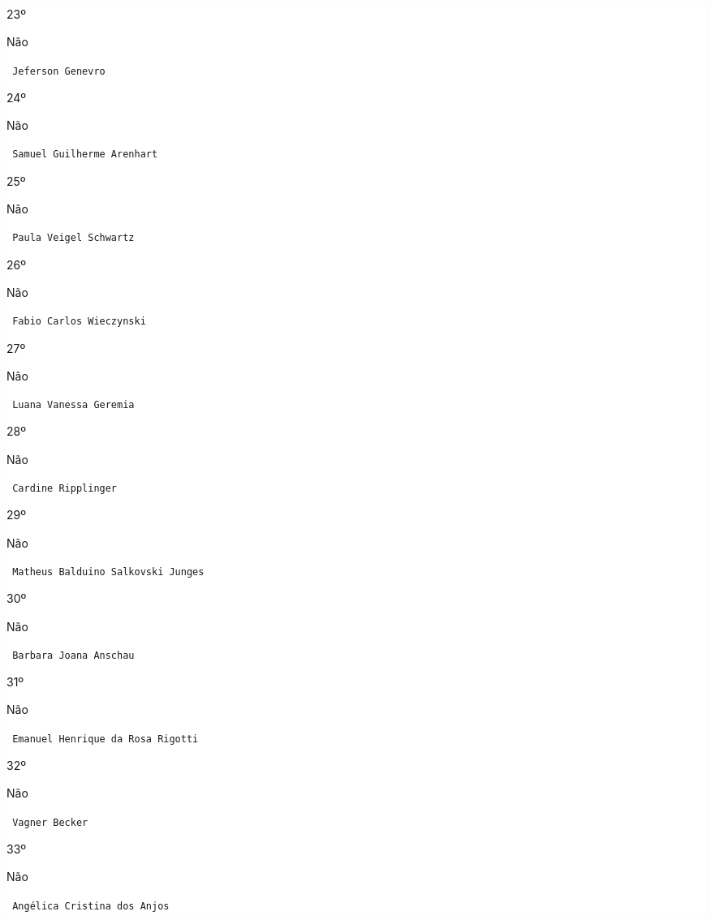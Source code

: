    23º

   Não

     Jeferson Genevro

   24º

   Não

     Samuel Guilherme Arenhart

   25º

   Não

     Paula Veigel Schwartz

   26º

   Não

     Fabio Carlos Wieczynski 

   27º

   Não

     Luana Vanessa Geremia

   28º

   Não

     Cardine Ripplinger

   29º

   Não

     Matheus Balduino Salkovski Junges

   30º

   Não

     Barbara Joana Anschau

   31º

   Não

     Emanuel Henrique da Rosa Rigotti

   32º

   Não

     Vagner Becker

   33º

   Não

     Angélica Cristina dos Anjos

